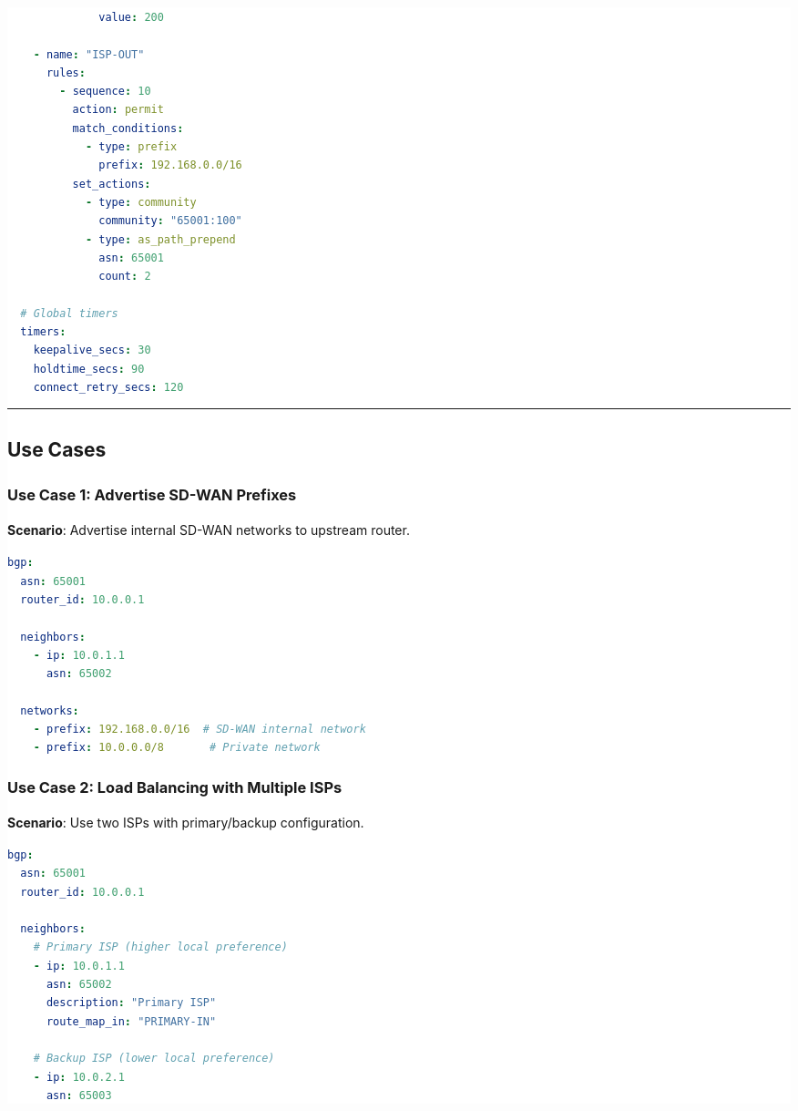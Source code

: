 ```yaml
              value: 200

    - name: "ISP-OUT"
      rules:
        - sequence: 10
          action: permit
          match_conditions:
            - type: prefix
              prefix: 192.168.0.0/16
          set_actions:
            - type: community
              community: "65001:100"
            - type: as_path_prepend
              asn: 65001
              count: 2

  # Global timers
  timers:
    keepalive_secs: 30
    holdtime_secs: 90
    connect_retry_secs: 120
```

---

## Use Cases

### Use Case 1: Advertise SD-WAN Prefixes

**Scenario**: Advertise internal SD-WAN networks to upstream router.

```yaml
bgp:
  asn: 65001
  router_id: 10.0.0.1

  neighbors:
    - ip: 10.0.1.1
      asn: 65002

  networks:
    - prefix: 192.168.0.0/16  # SD-WAN internal network
    - prefix: 10.0.0.0/8       # Private network
```

### Use Case 2: Load Balancing with Multiple ISPs

**Scenario**: Use two ISPs with primary/backup configuration.

```yaml
bgp:
  asn: 65001
  router_id: 10.0.0.1

  neighbors:
    # Primary ISP (higher local preference)
    - ip: 10.0.1.1
      asn: 65002
      description: "Primary ISP"
      route_map_in: "PRIMARY-IN"

    # Backup ISP (lower local preference)
    - ip: 10.0.2.1
      asn: 65003
```